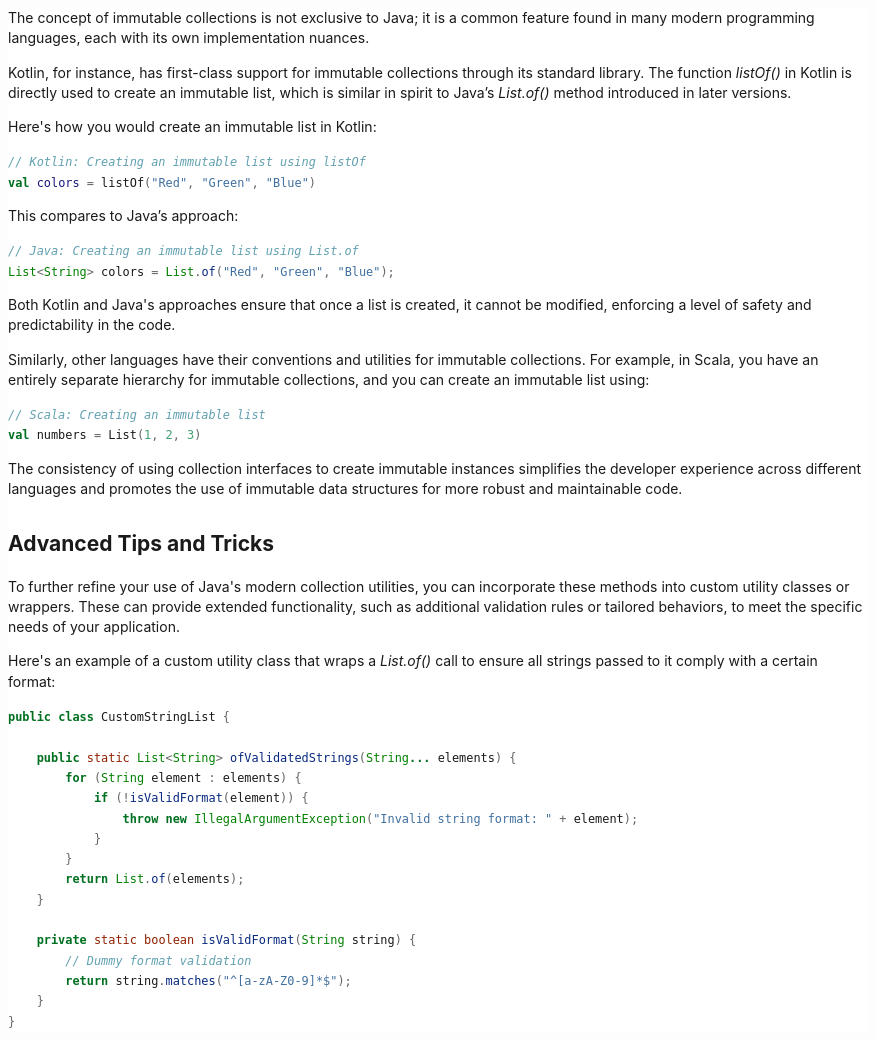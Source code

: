 The concept of immutable collections is not exclusive to Java; it is a common feature found in many modern programming languages, each with its own implementation nuances.

Kotlin, for instance, has first-class support for immutable collections through its standard library. The function _listOf()_ in Kotlin is directly used to create an immutable list, which is similar in spirit to Java’s _List.of()_ method introduced in later versions.

Here's how you would create an immutable list in Kotlin:

```kotlin
// Kotlin: Creating an immutable list using listOf
val colors = listOf("Red", "Green", "Blue")
```

This compares to Java’s approach:

```java
// Java: Creating an immutable list using List.of
List<String> colors = List.of("Red", "Green", "Blue");
```

Both Kotlin and Java's approaches ensure that once a list is created, it cannot be modified, enforcing a level of safety and predictability in the code.

Similarly, other languages have their conventions and utilities for immutable collections. For example, in Scala, you have an entirely separate hierarchy for immutable collections, and you can create an immutable list using:

```scala
// Scala: Creating an immutable list
val numbers = List(1, 2, 3)
```

The consistency of using collection interfaces to create immutable instances simplifies the developer experience across different languages and promotes the use of immutable data structures for more robust and maintainable code.

## Advanced Tips and Tricks

To further refine your use of Java's modern collection utilities, you can incorporate these methods into custom utility classes or wrappers. These can provide extended functionality, such as additional validation rules or tailored behaviors, to meet the specific needs of your application.

Here's an example of a custom utility class that wraps a _List.of()_ call to ensure all strings passed to it comply with a certain format:

```java
public class CustomStringList {

    public static List<String> ofValidatedStrings(String... elements) {
        for (String element : elements) {
            if (!isValidFormat(element)) {
                throw new IllegalArgumentException("Invalid string format: " + element);
            }
        }
        return List.of(elements);
    }

    private static boolean isValidFormat(String string) {
        // Dummy format validation
        return string.matches("^[a-zA-Z0-9]*$");
    }
}
```
